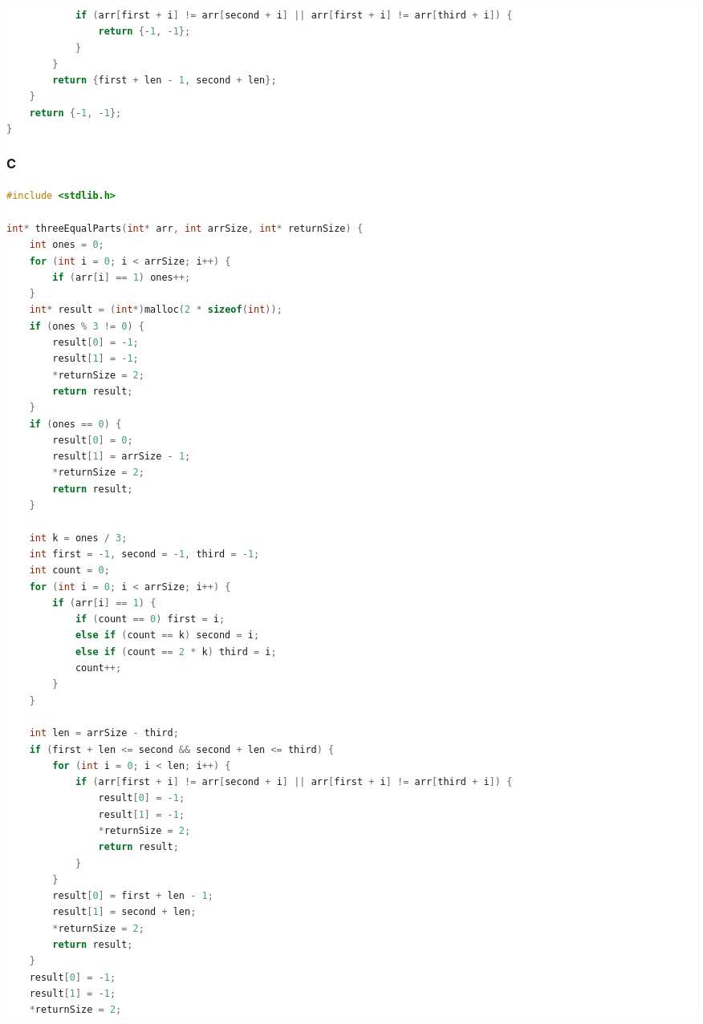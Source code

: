```cpp
            if (arr[first + i] != arr[second + i] || arr[first + i] != arr[third + i]) {
                return {-1, -1};
            }
        }
        return {first + len - 1, second + len};
    }
    return {-1, -1};
}
```

### C
```c
#include <stdlib.h>

int* threeEqualParts(int* arr, int arrSize, int* returnSize) {
    int ones = 0;
    for (int i = 0; i < arrSize; i++) {
        if (arr[i] == 1) ones++;
    }
    int* result = (int*)malloc(2 * sizeof(int));
    if (ones % 3 != 0) {
        result[0] = -1;
        result[1] = -1;
        *returnSize = 2;
        return result;
    }
    if (ones == 0) {
        result[0] = 0;
        result[1] = arrSize - 1;
        *returnSize = 2;
        return result;
    }

    int k = ones / 3;
    int first = -1, second = -1, third = -1;
    int count = 0;
    for (int i = 0; i < arrSize; i++) {
        if (arr[i] == 1) {
            if (count == 0) first = i;
            else if (count == k) second = i;
            else if (count == 2 * k) third = i;
            count++;
        }
    }

    int len = arrSize - third;
    if (first + len <= second && second + len <= third) {
        for (int i = 0; i < len; i++) {
            if (arr[first + i] != arr[second + i] || arr[first + i] != arr[third + i]) {
                result[0] = -1;
                result[1] = -1;
                *returnSize = 2;
                return result;
            }
        }
        result[0] = first + len - 1;
        result[1] = second + len;
        *returnSize = 2;
        return result;
    }
    result[0] = -1;
    result[1] = -1;
    *returnSize = 2;
```
